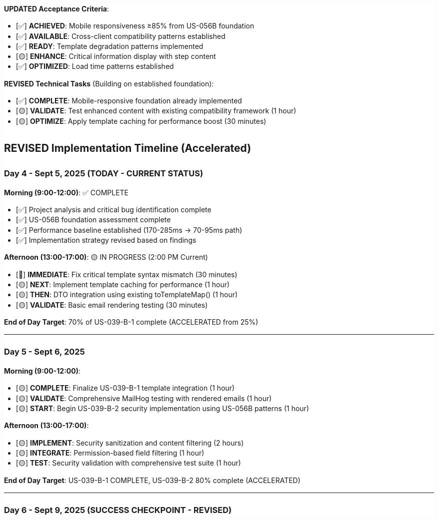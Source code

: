 **UPDATED Acceptance Criteria**:

- [✅] **ACHIEVED**: Mobile responsiveness ≥85% from US-056B foundation
- [✅] **AVAILABLE**: Cross-client compatibility patterns established
- [✅] **READY**: Template degradation patterns implemented
- [🟡] **ENHANCE**: Critical information display with step content
- [✅] **OPTIMIZED**: Load time patterns established

**REVISED Technical Tasks** (Building on established foundation):

- [✅] **COMPLETE**: Mobile-responsive foundation already implemented
- [🟡] **VALIDATE**: Test enhanced content with existing compatibility framework (1 hour)
- [🟡] **OPTIMIZE**: Apply template caching for performance boost (30 minutes)

## REVISED Implementation Timeline (Accelerated)

### Day 4 - Sept 5, 2025 (TODAY - CURRENT STATUS)

**Morning (9:00-12:00)**: ✅ COMPLETE

- [✅] Project analysis and critical bug identification complete
- [✅] US-056B foundation assessment complete
- [✅] Performance baseline established (170-285ms → 70-95ms path)
- [✅] Implementation strategy revised based on findings

**Afternoon (13:00-17:00)**: 🟡 IN PROGRESS (2:00 PM Current)

- [🔴] **IMMEDIATE**: Fix critical template syntax mismatch (30 minutes)
- [🟡] **NEXT**: Implement template caching for performance (1 hour)
- [🟡] **THEN**: DTO integration using existing toTemplateMap() (1 hour)
- [🟡] **VALIDATE**: Basic email rendering testing (30 minutes)

**End of Day Target**: 70% of US-039-B-1 complete (ACCELERATED from 25%)

---

### Day 5 - Sept 6, 2025

**Morning (9:00-12:00)**:

- [🟡] **COMPLETE**: Finalize US-039-B-1 template integration (1 hour)
- [🟡] **VALIDATE**: Comprehensive MailHog testing with rendered emails (1 hour)
- [🟡] **START**: Begin US-039-B-2 security implementation using US-056B patterns (1 hour)

**Afternoon (13:00-17:00)**:

- [🟡] **IMPLEMENT**: Security sanitization and content filtering (2 hours)
- [🟡] **INTEGRATE**: Permission-based field filtering (1 hour)
- [🟡] **TEST**: Security validation with comprehensive test suite (1 hour)

**End of Day Target**: US-039-B-1 COMPLETE, US-039-B-2 80% complete (ACCELERATED)

---

### Day 6 - Sept 9, 2025 (SUCCESS CHECKPOINT - REVISED)

